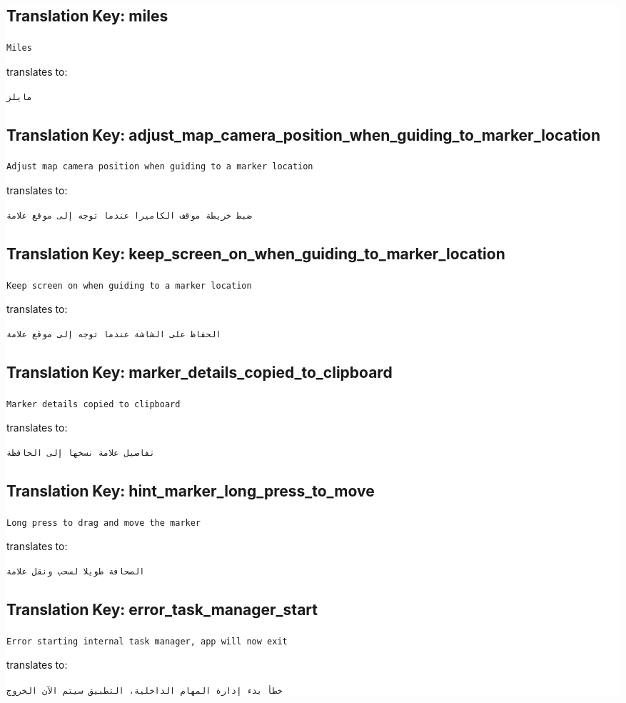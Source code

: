 
## Translation Key: miles
```
Miles
```
translates to:
```
مايلز
```


## Translation Key: adjust_map_camera_position_when_guiding_to_marker_location
```
Adjust map camera position when guiding to a marker location
```
translates to:
```
ضبط خريطة موقف الكاميرا عندما توجه إلى موقع علامة
```


## Translation Key: keep_screen_on_when_guiding_to_marker_location
```
Keep screen on when guiding to a marker location
```
translates to:
```
الحفاظ على الشاشة عندما توجه إلى موقع علامة
```


## Translation Key: marker_details_copied_to_clipboard
```
Marker details copied to clipboard
```
translates to:
```
تفاصيل علامة نسخها إلى الحافظة
```


## Translation Key: hint_marker_long_press_to_move
```
Long press to drag and move the marker
```
translates to:
```
الصحافة طويلا لسحب ونقل علامة
```


## Translation Key: error_task_manager_start
```
Error starting internal task manager, app will now exit
```
translates to:
```
خطأ بدء إدارة المهام الداخلية، التطبيق سيتم الآن الخروج
```
